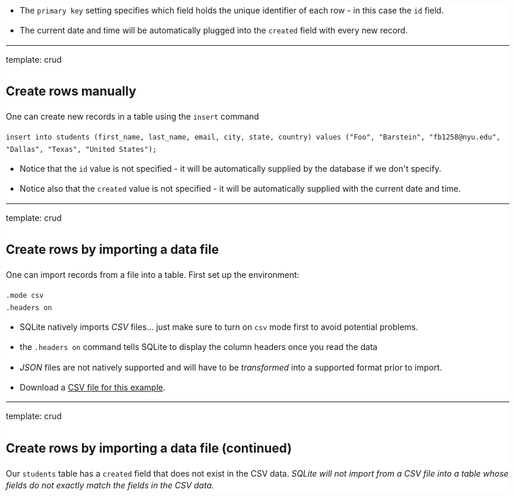 - The `primary key` setting specifies which field holds the unique identifier of each row - in this case the `id` field.

- The current date and time will be automatically plugged into the `created` field with every new record.

---

template: crud

## Create rows manually

One can create new records in a table using the `insert` command

```sqlite3
insert into students (first_name, last_name, email, city, state, country) values ("Foo", "Barstein", "fb1258@nyu.edu", "Dallas", "Texas", "United States");
```

- Notice that the `id` value is not specified - it will be automatically supplied by the database if we don't specify.

- Notice also that the `created` value is not specified - it will be automatically supplied with the current date and time.

---

template: crud

## Create rows by importing a data file

One can import records from a file into a table. First set up the environment:

```sqlite3
.mode csv
.headers on
```

- SQLite natively imports _CSV_ files... just make sure to turn on `csv` mode first to avoid potential problems.

- the `.headers on` command tells SQLite to display the column headers once you read the data

- _JSON_ files are not natively supported and will have to be _transformed_ into a supported format prior to import.

- Download a [CSV file for this example](../assets/sqlite/students.csv).

---

template: crud

## Create rows by importing a data file (continued)

Our `students` table has a `created` field that does not exist in the CSV data.
_SQLite will not import from a CSV file into a table whose fields do not exactly match the fields in the CSV data._
